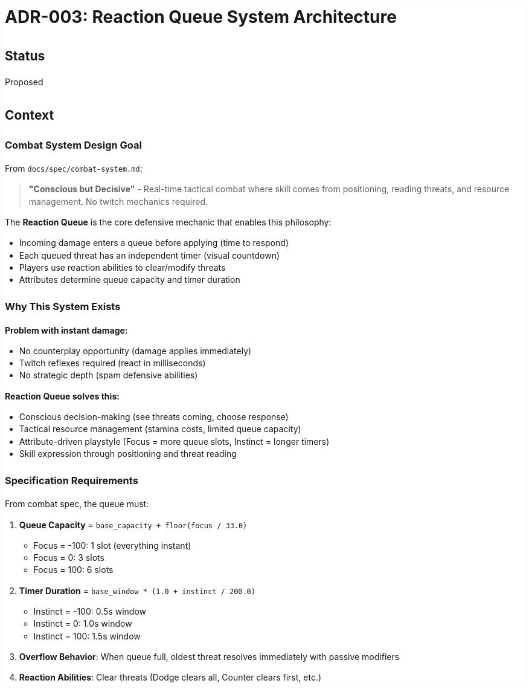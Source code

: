 # ADR-003: Reaction Queue System Architecture

## Status

Proposed

## Context

### Combat System Design Goal

From `docs/spec/combat-system.md`:

> **"Conscious but Decisive"** - Real-time tactical combat where skill comes from positioning, reading threats, and resource management. No twitch mechanics required.

The **Reaction Queue** is the core defensive mechanic that enables this philosophy:
- Incoming damage enters a queue before applying (time to respond)
- Each queued threat has an independent timer (visual countdown)
- Players use reaction abilities to clear/modify threats
- Attributes determine queue capacity and timer duration

### Why This System Exists

**Problem with instant damage:**
- No counterplay opportunity (damage applies immediately)
- Twitch reflexes required (react in milliseconds)
- No strategic depth (spam defensive abilities)

**Reaction Queue solves this:**
- Conscious decision-making (see threats coming, choose response)
- Tactical resource management (stamina costs, limited queue capacity)
- Attribute-driven playstyle (Focus = more queue slots, Instinct = longer timers)
- Skill expression through positioning and threat reading

### Specification Requirements

From combat spec, the queue must:

1. **Queue Capacity** = `base_capacity + floor(focus / 33.0)`
   - Focus = -100: 1 slot (everything instant)
   - Focus = 0: 3 slots
   - Focus = 100: 6 slots

2. **Timer Duration** = `base_window * (1.0 + instinct / 200.0)`
   - Instinct = -100: 0.5s window
   - Instinct = 0: 1.0s window
   - Instinct = 100: 1.5s window

3. **Overflow Behavior**: When queue full, oldest threat resolves immediately with passive modifiers

4. **Reaction Abilities**: Clear threats (Dodge clears all, Counter clears first, etc.)
